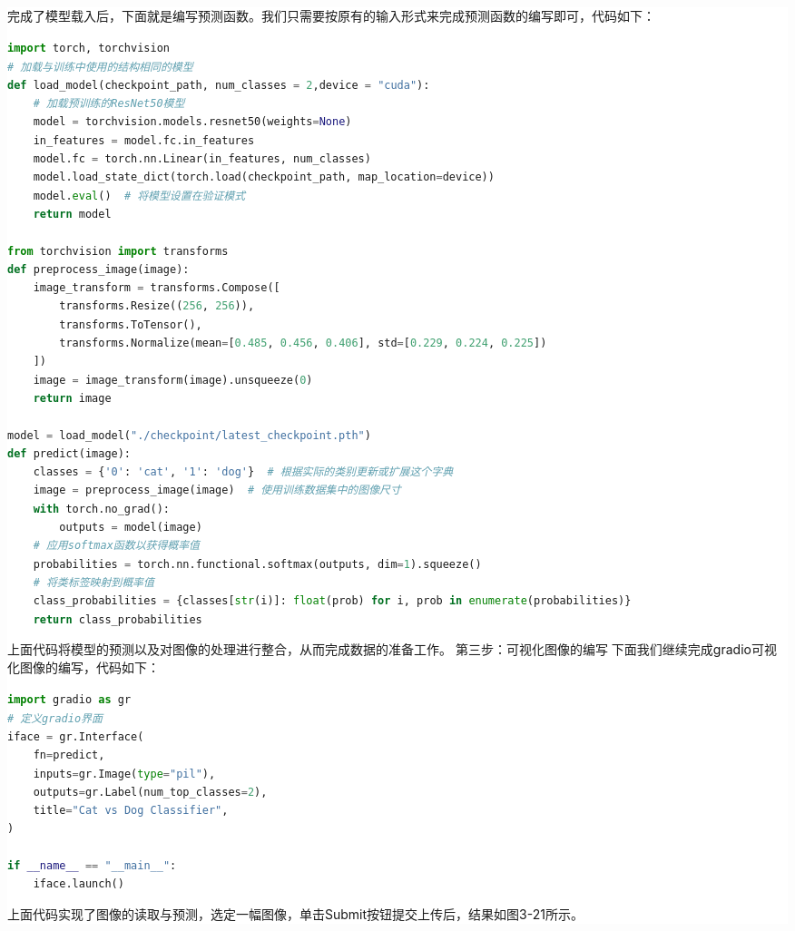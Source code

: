 完成了模型载入后，下面就是编写预测函数。我们只需要按原有的输入形式来完成预测函数的编写即可，代码如下：
```python
import torch, torchvision
# 加载与训练中使用的结构相同的模型
def load_model(checkpoint_path, num_classes = 2,device = "cuda"):
    # 加载预训练的ResNet50模型
    model = torchvision.models.resnet50(weights=None)
    in_features = model.fc.in_features
    model.fc = torch.nn.Linear(in_features, num_classes)
    model.load_state_dict(torch.load(checkpoint_path, map_location=device))
    model.eval()  # 将模型设置在验证模式
    return model

from torchvision import transforms
def preprocess_image(image):
    image_transform = transforms.Compose([
        transforms.Resize((256, 256)),
        transforms.ToTensor(),
        transforms.Normalize(mean=[0.485, 0.456, 0.406], std=[0.229, 0.224, 0.225])
    ])
    image = image_transform(image).unsqueeze(0)
    return image

model = load_model("./checkpoint/latest_checkpoint.pth")
def predict(image):
    classes = {'0': 'cat', '1': 'dog'}  # 根据实际的类别更新或扩展这个字典
    image = preprocess_image(image)  # 使用训练数据集中的图像尺寸
    with torch.no_grad():
        outputs = model(image)
    # 应用softmax函数以获得概率值
    probabilities = torch.nn.functional.softmax(outputs, dim=1).squeeze()
    # 将类标签映射到概率值
    class_probabilities = {classes[str(i)]: float(prob) for i, prob in enumerate(probabilities)}
    return class_probabilities
```
上面代码将模型的预测以及对图像的处理进行整合，从而完成数据的准备工作。
第三步：可视化图像的编写
下面我们继续完成gradio可视化图像的编写，代码如下：
```python
import gradio as gr
# 定义gradio界面
iface = gr.Interface(
    fn=predict,
    inputs=gr.Image(type="pil"),
    outputs=gr.Label(num_top_classes=2),
    title="Cat vs Dog Classifier",
)

if __name__ == "__main__":
    iface.launch()
```
上面代码实现了图像的读取与预测，选定一幅图像，单击Submit按钮提交上传后，结果如图3-21所示。

